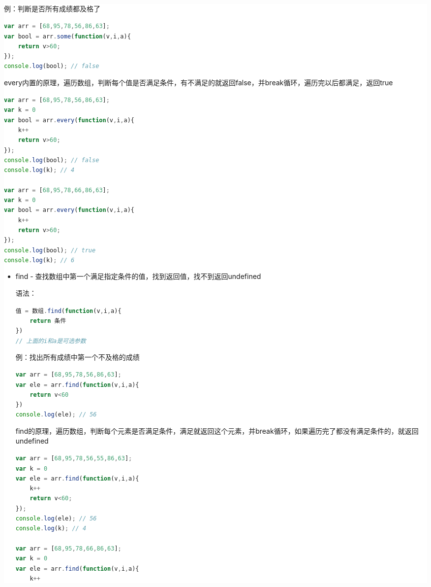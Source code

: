   例：判断是否所有成绩都及格了

  ```js
  var arr = [68,95,78,56,86,63];
  var bool = arr.some(function(v,i,a){
      return v>60;
  });
  console.log(bool); // false
  ```

  every内置的原理，遍历数组，判断每个值是否满足条件，有不满足的就返回false，并break循环，遍历完以后都满足，返回true

  ```js
  var arr = [68,95,78,56,86,63];
  var k = 0
  var bool = arr.every(function(v,i,a){
      k++
      return v>60;
  });
  console.log(bool); // false
  console.log(k); // 4
  
  var arr = [68,95,78,66,86,63];
  var k = 0
  var bool = arr.every(function(v,i,a){
      k++
      return v>60;
  });
  console.log(bool); // true
  console.log(k); // 6
  ```

  

- find - 查找数组中第一个满足指定条件的值，找到返回值，找不到返回undefined

  语法：

  ```js
  值 = 数组.find(function(v,i,a){
      return 条件
  })
  // 上面的i和a是可选参数
  ```

  例：找出所有成绩中第一个不及格的成绩

  ```javascript
  var arr = [68,95,78,56,86,63];
  var ele = arr.find(function(v,i,a){
      return v<60
  })
  console.log(ele); // 56
  ```

  find的原理，遍历数组，判断每个元素是否满足条件，满足就返回这个元素，并break循环，如果遍历完了都没有满足条件的，就返回undefined

  ```js
  var arr = [68,95,78,56,55,86,63];
  var k = 0
  var ele = arr.find(function(v,i,a){
      k++
      return v<60;
  });
  console.log(ele); // 56
  console.log(k); // 4
  
  var arr = [68,95,78,66,86,63];
  var k = 0
  var ele = arr.find(function(v,i,a){
      k++
  ```